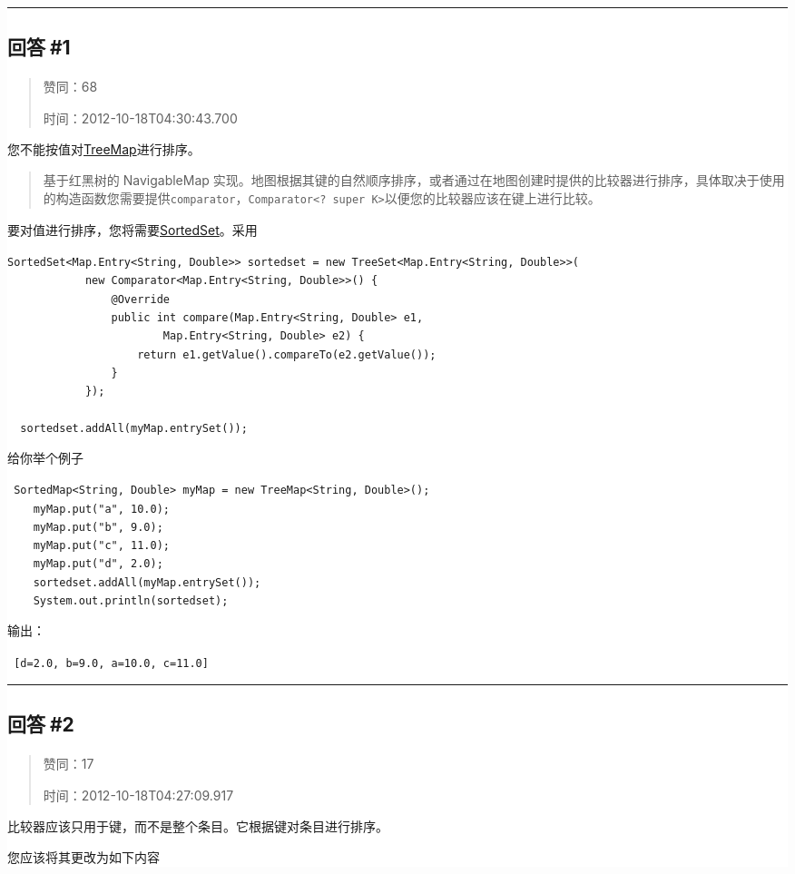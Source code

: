 * * *

## 回答 #1

> 赞同：68
> 
> 时间：2012-10-18T04:30:43.700

您不能按值对[TreeMap](http://docs.oracle.com/javase/6/docs/api/java/util/TreeMap.html)进行排序。

> 基于红黑树的 NavigableMap 实现。地图根据其键的自然顺序排序，或者通过在地图创建时提供的比较器进行排序，具体取决于使用的构造函数您需要提供`comparator`，`Comparator<? super K>`以便您的比较器应该在键上进行比较。

要对值进行排序，您将需要[SortedSet](http://docs.oracle.com/javase/6/docs/api/java/util/SortedSet.html)。采用

```
SortedSet<Map.Entry<String, Double>> sortedset = new TreeSet<Map.Entry<String, Double>>(
            new Comparator<Map.Entry<String, Double>>() {
                @Override
                public int compare(Map.Entry<String, Double> e1,
                        Map.Entry<String, Double> e2) {
                    return e1.getValue().compareTo(e2.getValue());
                }
            });

  sortedset.addAll(myMap.entrySet()); 
```

给你举个例子

```
 SortedMap<String, Double> myMap = new TreeMap<String, Double>();
    myMap.put("a", 10.0);
    myMap.put("b", 9.0);
    myMap.put("c", 11.0);
    myMap.put("d", 2.0);
    sortedset.addAll(myMap.entrySet());
    System.out.println(sortedset); 
```

输出：

```
 [d=2.0, b=9.0, a=10.0, c=11.0] 
```

* * *

## 回答 #2

> 赞同：17
> 
> 时间：2012-10-18T04:27:09.917

比较器应该只用于键，而不是整个条目。它根据键对条目进行排序。

您应该将其更改为如下内容
